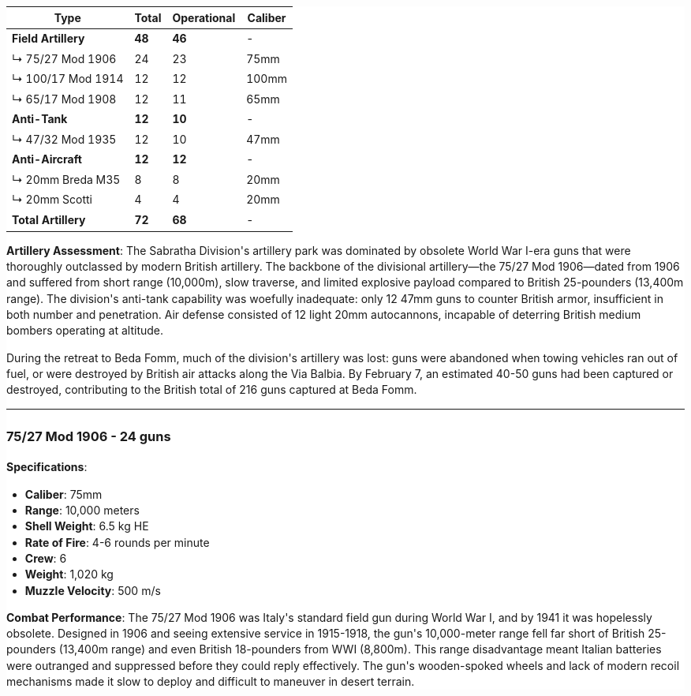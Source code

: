 | Type | Total | Operational | Caliber |
|------|-------|-------------|---------|
| **Field Artillery** | **48** | **46** | - |
| ↳ 75/27 Mod 1906 | 24 | 23 | 75mm |
| ↳ 100/17 Mod 1914 | 12 | 12 | 100mm |
| ↳ 65/17 Mod 1908 | 12 | 11 | 65mm |
| **Anti-Tank** | **12** | **10** | - |
| ↳ 47/32 Mod 1935 | 12 | 10 | 47mm |
| **Anti-Aircraft** | **12** | **12** | - |
| ↳ 20mm Breda M35 | 8 | 8 | 20mm |
| ↳ 20mm Scotti | 4 | 4 | 20mm |
| **Total Artillery** | **72** | **68** | - |

**Artillery Assessment**: The Sabratha Division's artillery park was dominated by obsolete World War I-era guns that were thoroughly outclassed by modern British artillery. The backbone of the divisional artillery—the 75/27 Mod 1906—dated from 1906 and suffered from short range (10,000m), slow traverse, and limited explosive payload compared to British 25-pounders (13,400m range). The division's anti-tank capability was woefully inadequate: only 12 47mm guns to counter British armor, insufficient in both number and penetration. Air defense consisted of 12 light 20mm autocannons, incapable of deterring British medium bombers operating at altitude.

During the retreat to Beda Fomm, much of the division's artillery was lost: guns were abandoned when towing vehicles ran out of fuel, or were destroyed by British air attacks along the Via Balbia. By February 7, an estimated 40-50 guns had been captured or destroyed, contributing to the British total of 216 guns captured at Beda Fomm.

---

### 75/27 Mod 1906 - 24 guns

**Specifications**:
- **Caliber**: 75mm
- **Range**: 10,000 meters
- **Shell Weight**: 6.5 kg HE
- **Rate of Fire**: 4-6 rounds per minute
- **Crew**: 6
- **Weight**: 1,020 kg
- **Muzzle Velocity**: 500 m/s

**Combat Performance**: The 75/27 Mod 1906 was Italy's standard field gun during World War I, and by 1941 it was hopelessly obsolete. Designed in 1906 and seeing extensive service in 1915-1918, the gun's 10,000-meter range fell far short of British 25-pounders (13,400m range) and even British 18-pounders from WWI (8,800m). This range disadvantage meant Italian batteries were outranged and suppressed before they could reply effectively. The gun's wooden-spoked wheels and lack of modern recoil mechanisms made it slow to deploy and difficult to maneuver in desert terrain.
